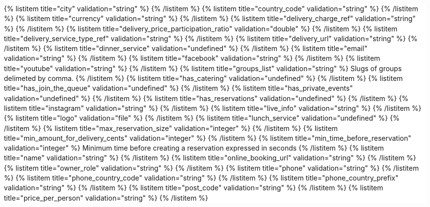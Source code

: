   {% listitem title="city" validation="string" %}
  {% /listitem %}
  {% listitem title="country_code" validation="string" %}
  {% /listitem %}
  {% listitem title="currency" validation="string" %}
  {% /listitem %}
  {% listitem title="delivery_charge_ref" validation="string" %}
  {% /listitem %}
  {% listitem title="delivery_price_participation_ratio" validation="double" %}
  {% /listitem %}
  {% listitem title="delivery_service_type_ref" validation="string" %}
  {% /listitem %}
  {% listitem title="delivery_url" validation="string" %}
  {% /listitem %}
  {% listitem title="dinner_service" validation="undefined" %}
  {% /listitem %}
  {% listitem title="email" validation="string" %}
  {% /listitem %}
  {% listitem title="facebook" validation="string" %}
  {% /listitem %}
  {% listitem title="youtube" validation="string" %}
  {% /listitem %}
  {% listitem title="groups_list" validation="string" %}
  Slugs of groups delimeted by comma.
  {% /listitem %}
  {% listitem title="has_catering" validation="undefined" %}
  {% /listitem %}
  {% listitem title="has_join_the_queue" validation="undefined" %}
  {% /listitem %}
  {% listitem title="has_private_events" validation="undefined" %}
  {% /listitem %}
  {% listitem title="has_reservations" validation="undefined" %}
  {% /listitem %}
  {% listitem title="instagram" validation="string" %}
  {% /listitem %}
  {% listitem title="live_info" validation="string" %}
  {% /listitem %}
  {% listitem title="logo" validation="file" %}
  {% /listitem %}
  {% listitem title="lunch_service" validation="undefined" %}
  {% /listitem %}
  {% listitem title="max_reservation_size" validation="integer" %}
  {% /listitem %}
  {% listitem title="min_amount_for_delivery_cents" validation="integer" %}
  {% /listitem %}
  {% listitem title="min_time_before_reservation" validation="integer" %}
  Minimum time before creating a reservation expressed in seconds
  {% /listitem %}
  {% listitem title="name" validation="string" %}
  {% /listitem %}
  {% listitem title="online_booking_url" validation="string" %}
  {% /listitem %}
  {% listitem title="owner_role" validation="string" %}
  {% /listitem %}
  {% listitem title="phone" validation="string" %}
  {% /listitem %}
  {% listitem title="phone_country_code" validation="string" %}
  {% /listitem %}
  {% listitem title="phone_country_prefix" validation="string" %}
  {% /listitem %}
  {% listitem title="post_code" validation="string" %}
  {% /listitem %}
  {% listitem title="price_per_person" validation="string" %}
  {% /listitem %}